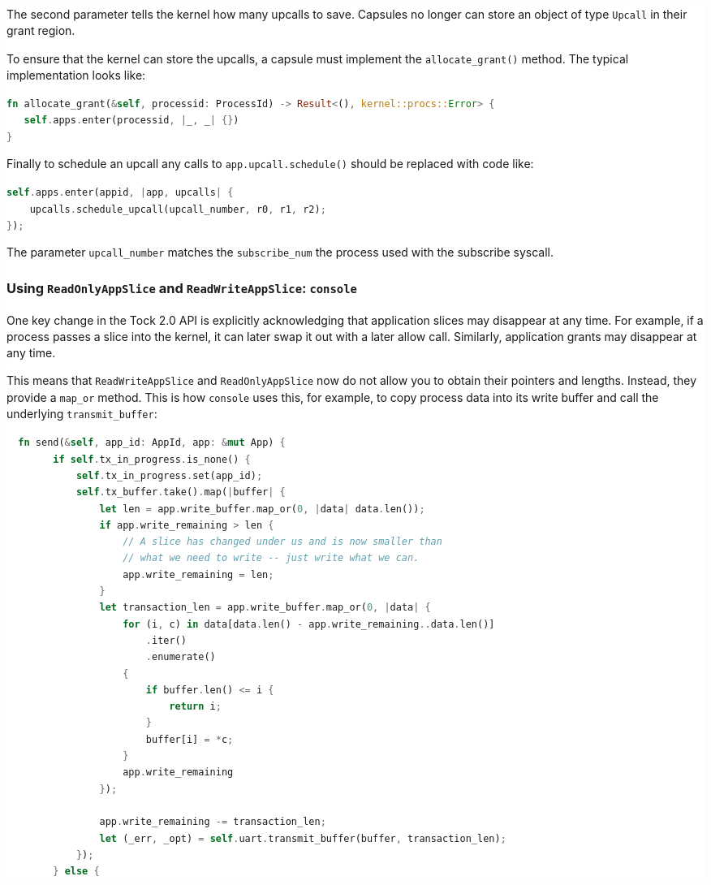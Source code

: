 The second parameter tells the kernel how many upcalls to save. Capsules no
longer can store an object of type `Upcall` in their grant region.

To ensure that the kernel can store the upcalls, a capsule must implement the
`allocate_grant()` method. The typical implementation looks like:

```rust
fn allocate_grant(&self, processid: ProcessId) -> Result<(), kernel::procs::Error> {
   self.apps.enter(processid, |_, _| {})
}
```

Finally to schedule an upcall any calls to `app.upcall.schedule()` should be
replaced with code like:

```rust
self.apps.enter(appid, |app, upcalls| {
    upcalls.schedule_upcall(upcall_number, r0, r1, r2);
});
```

The parameter `upcall_number` matches the `subscribe_num` the process used with
the subscribe syscall.




### Using `ReadOnlyAppSlice` and `ReadWriteAppSlice`: `console`

One key change in the Tock 2.0 API is explicitly acknowledging that
application slices may disappear at any time. For example, if a process
passes a slice into the kernel, it can later swap it out with a later
allow call. Similarly, application grants may disappear at any time.

This means that `ReadWriteAppSlice` and `ReadOnlyAppSlice` now
do not allow you to obtain their pointers and lengths. Instead,
they provide a `map_or` method. This is how `console` uses this,
for example, to copy process data into its write buffer and
call the underlying `transmit_buffer`:

```rust
  fn send(&self, app_id: AppId, app: &mut App) {
        if self.tx_in_progress.is_none() {
            self.tx_in_progress.set(app_id);
            self.tx_buffer.take().map(|buffer| {
                let len = app.write_buffer.map_or(0, |data| data.len());
                if app.write_remaining > len {
                    // A slice has changed under us and is now smaller than
                    // what we need to write -- just write what we can.
                    app.write_remaining = len;
                }
				let transaction_len = app.write_buffer.map_or(0, |data| {
                    for (i, c) in data[data.len() - app.write_remaining..data.len()]
                        .iter()
                        .enumerate()
                    {
                        if buffer.len() <= i {
                            return i;
                        }
                        buffer[i] = *c;
                    }
                    app.write_remaining
                });

                app.write_remaining -= transaction_len;
                let (_err, _opt) = self.uart.transmit_buffer(buffer, transaction_len);
            });
        } else {
```